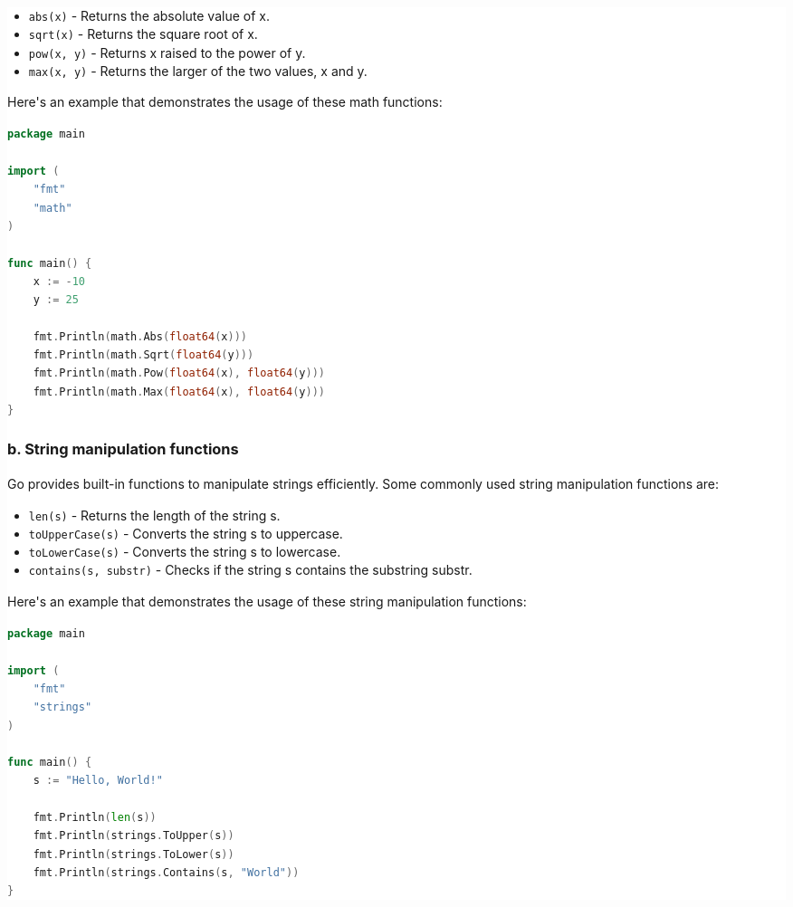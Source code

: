 - `abs(x)` - Returns the absolute value of x.
- `sqrt(x)` - Returns the square root of x.
- `pow(x, y)` - Returns x raised to the power of y.
- `max(x, y)` - Returns the larger of the two values, x and y.

Here's an example that demonstrates the usage of these math functions:

```go
package main

import (
	"fmt"
	"math"
)

func main() {
	x := -10
	y := 25

	fmt.Println(math.Abs(float64(x)))
	fmt.Println(math.Sqrt(float64(y)))
	fmt.Println(math.Pow(float64(x), float64(y)))
	fmt.Println(math.Max(float64(x), float64(y)))
}
```

### b. String manipulation functions

Go provides built-in functions to manipulate strings efficiently. Some commonly used string manipulation functions are:

- `len(s)` - Returns the length of the string s.
- `toUpperCase(s)` - Converts the string s to uppercase.
- `toLowerCase(s)` - Converts the string s to lowercase.
- `contains(s, substr)` - Checks if the string s contains the substring substr.

Here's an example that demonstrates the usage of these string manipulation functions:

```go
package main

import (
	"fmt"
	"strings"
)

func main() {
	s := "Hello, World!"

	fmt.Println(len(s))
	fmt.Println(strings.ToUpper(s))
	fmt.Println(strings.ToLower(s))
	fmt.Println(strings.Contains(s, "World"))
}
```
